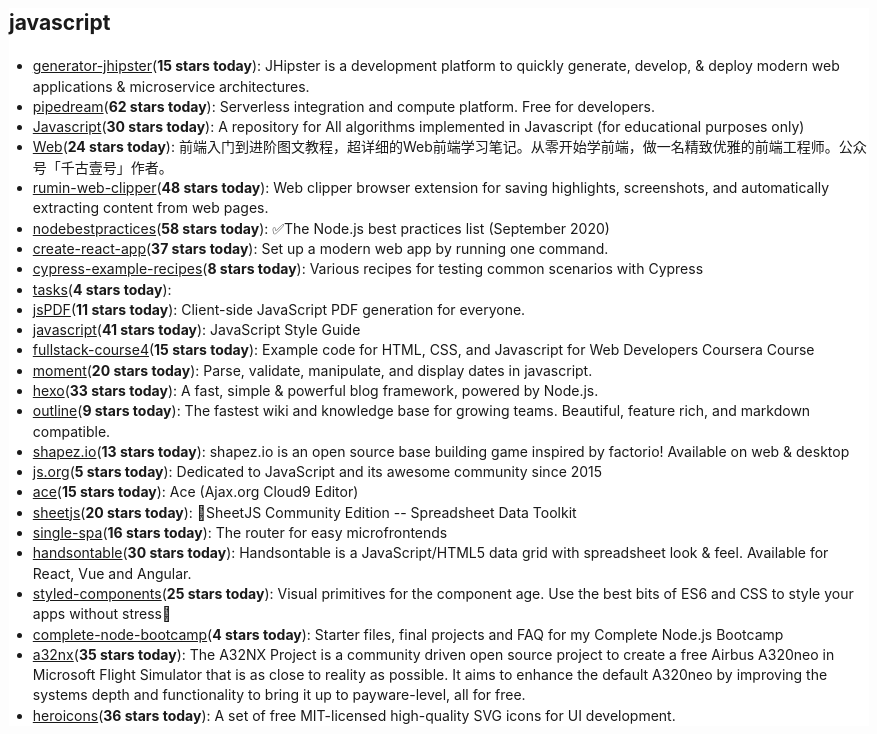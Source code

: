 ## javascript
+ [generator-jhipster](https://github.com/jhipster/generator-jhipster)(**15 stars today**): JHipster is a development platform to quickly generate, develop, & deploy modern web applications & microservice architectures.
+ [pipedream](https://github.com/PipedreamHQ/pipedream)(**62 stars today**): Serverless integration and compute platform. Free for developers.
+ [Javascript](https://github.com/TheAlgorithms/Javascript)(**30 stars today**): A repository for All algorithms implemented in Javascript (for educational purposes only)
+ [Web](https://github.com/qianguyihao/Web)(**24 stars today**): 前端入门到进阶图文教程，超详细的Web前端学习笔记。从零开始学前端，做一名精致优雅的前端工程师。公众号「千古壹号」作者。
+ [rumin-web-clipper](https://github.com/jhlyeung/rumin-web-clipper)(**48 stars today**): Web clipper browser extension for saving highlights, screenshots, and automatically extracting content from web pages.
+ [nodebestpractices](https://github.com/goldbergyoni/nodebestpractices)(**58 stars today**): ✅The Node.js best practices list (September 2020)
+ [create-react-app](https://github.com/facebook/create-react-app)(**37 stars today**): Set up a modern web app by running one command.
+ [cypress-example-recipes](https://github.com/cypress-io/cypress-example-recipes)(**8 stars today**): Various recipes for testing common scenarios with Cypress
+ [tasks](https://github.com/rolling-scopes-school/tasks)(**4 stars today**): 
+ [jsPDF](https://github.com/MrRio/jsPDF)(**11 stars today**): Client-side JavaScript PDF generation for everyone.
+ [javascript](https://github.com/airbnb/javascript)(**41 stars today**): JavaScript Style Guide
+ [fullstack-course4](https://github.com/jhu-ep-coursera/fullstack-course4)(**15 stars today**): Example code for HTML, CSS, and Javascript for Web Developers Coursera Course
+ [moment](https://github.com/moment/moment)(**20 stars today**): Parse, validate, manipulate, and display dates in javascript.
+ [hexo](https://github.com/hexojs/hexo)(**33 stars today**): A fast, simple & powerful blog framework, powered by Node.js.
+ [outline](https://github.com/outline/outline)(**9 stars today**): The fastest wiki and knowledge base for growing teams. Beautiful, feature rich, and markdown compatible.
+ [shapez.io](https://github.com/tobspr/shapez.io)(**13 stars today**): shapez.io is an open source base building game inspired by factorio! Available on web & desktop
+ [js.org](https://github.com/js-org/js.org)(**5 stars today**): Dedicated to JavaScript and its awesome community since 2015
+ [ace](https://github.com/ajaxorg/ace)(**15 stars today**): Ace (Ajax.org Cloud9 Editor)
+ [sheetjs](https://github.com/SheetJS/sheetjs)(**20 stars today**): 📗SheetJS Community Edition -- Spreadsheet Data Toolkit
+ [single-spa](https://github.com/single-spa/single-spa)(**16 stars today**): The router for easy microfrontends
+ [handsontable](https://github.com/handsontable/handsontable)(**30 stars today**): Handsontable is a JavaScript/HTML5 data grid with spreadsheet look & feel. Available for React, Vue and Angular.
+ [styled-components](https://github.com/styled-components/styled-components)(**25 stars today**): Visual primitives for the component age. Use the best bits of ES6 and CSS to style your apps without stress💅
+ [complete-node-bootcamp](https://github.com/jonasschmedtmann/complete-node-bootcamp)(**4 stars today**): Starter files, final projects and FAQ for my Complete Node.js Bootcamp
+ [a32nx](https://github.com/flybywiresim/a32nx)(**35 stars today**): The A32NX Project is a community driven open source project to create a free Airbus A320neo in Microsoft Flight Simulator that is as close to reality as possible. It aims to enhance the default A320neo by improving the systems depth and functionality to bring it up to payware-level, all for free.
+ [heroicons](https://github.com/tailwindlabs/heroicons)(**36 stars today**): A set of free MIT-licensed high-quality SVG icons for UI development.
